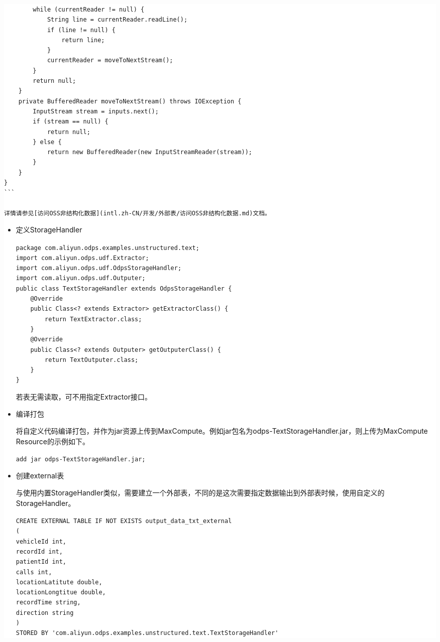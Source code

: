             while (currentReader != null) {
                String line = currentReader.readLine();
                if (line != null) {
                    return line;
                }
                currentReader = moveToNextStream();
            }
            return null;
        }
        private BufferedReader moveToNextStream() throws IOException {
            InputStream stream = inputs.next();
            if (stream == null) {
                return null;
            } else {
                return new BufferedReader(new InputStreamReader(stream));
            }
        }
    }
    ```

    详情请参见[访问OSS非结构化数据](intl.zh-CN/开发/外部表/访问OSS非结构化数据.md)文档。

-   定义StorageHandler

    ``` {#codeblock_3xe_s57_yzp}
    package com.aliyun.odps.examples.unstructured.text;
    import com.aliyun.odps.udf.Extractor;
    import com.aliyun.odps.udf.OdpsStorageHandler;
    import com.aliyun.odps.udf.Outputer;
    public class TextStorageHandler extends OdpsStorageHandler {
        @Override
        public Class<? extends Extractor> getExtractorClass() {
            return TextExtractor.class;
        }
        @Override
        public Class<? extends Outputer> getOutputerClass() {
            return TextOutputer.class;
        }
    }
    ```

    若表无需读取，可不用指定Extractor接口。

-   编译打包

    将自定义代码编译打包，并作为jar资源上传到MaxCompute。例如jar包名为odps-TextStorageHandler.jar，则上传为MaxCompute Resource的示例如下。

    ``` {#codeblock_5wr_u66_qhv}
    add jar odps-TextStorageHandler.jar;
    ```

-   创建external表

    与使用内置StorageHandler类似，需要建立一个外部表，不同的是这次需要指定数据输出到外部表时候，使用自定义的StorageHandler。

    ``` {#codeblock_d95_nsi_854}
    CREATE EXTERNAL TABLE IF NOT EXISTS output_data_txt_external
    (
    vehicleId int,
    recordId int,
    patientId int,
    calls int,
    locationLatitute double,
    locationLongtitue double,
    recordTime string,
    direction string
    )
    STORED BY 'com.aliyun.odps.examples.unstructured.text.TextStorageHandler' 